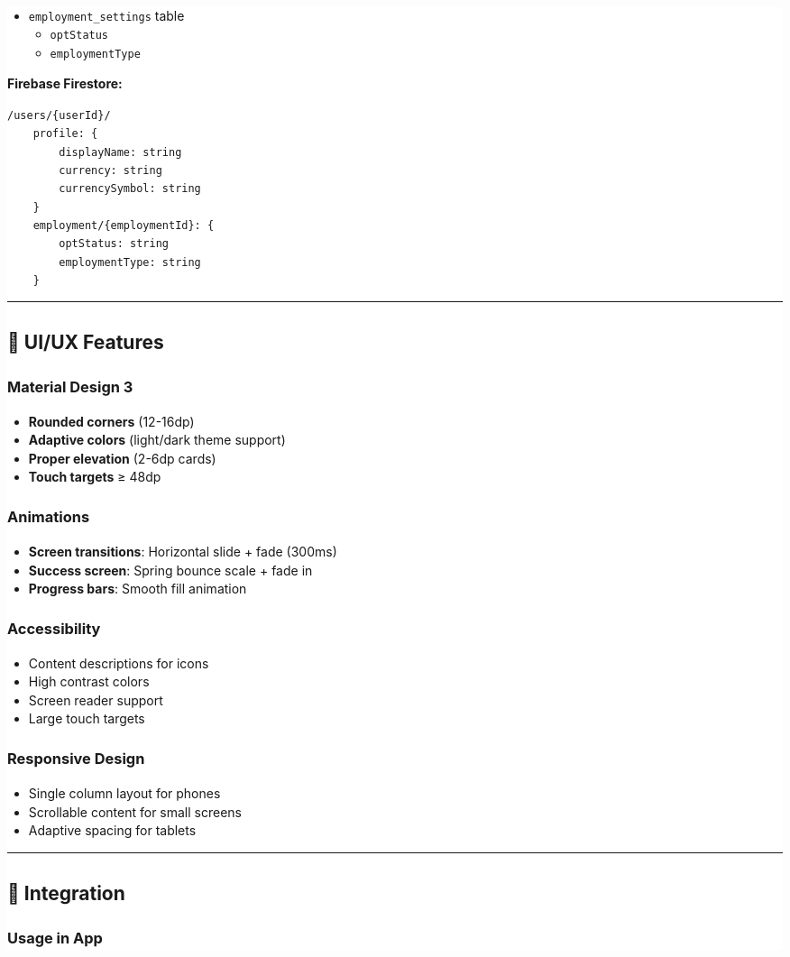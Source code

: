 - `employment_settings` table
  - `optStatus`
  - `employmentType`

**Firebase Firestore:**
```
/users/{userId}/
    profile: {
        displayName: string
        currency: string
        currencySymbol: string
    }
    employment/{employmentId}: {
        optStatus: string
        employmentType: string
    }
```

---

## 🎨 UI/UX Features

### Material Design 3
- **Rounded corners** (12-16dp)
- **Adaptive colors** (light/dark theme support)
- **Proper elevation** (2-6dp cards)
- **Touch targets** ≥ 48dp

### Animations
- **Screen transitions**: Horizontal slide + fade (300ms)
- **Success screen**: Spring bounce scale + fade in
- **Progress bars**: Smooth fill animation

### Accessibility
- Content descriptions for icons
- High contrast colors
- Screen reader support
- Large touch targets

### Responsive Design
- Single column layout for phones
- Scrollable content for small screens
- Adaptive spacing for tablets

---

## 🔌 Integration

### Usage in App
